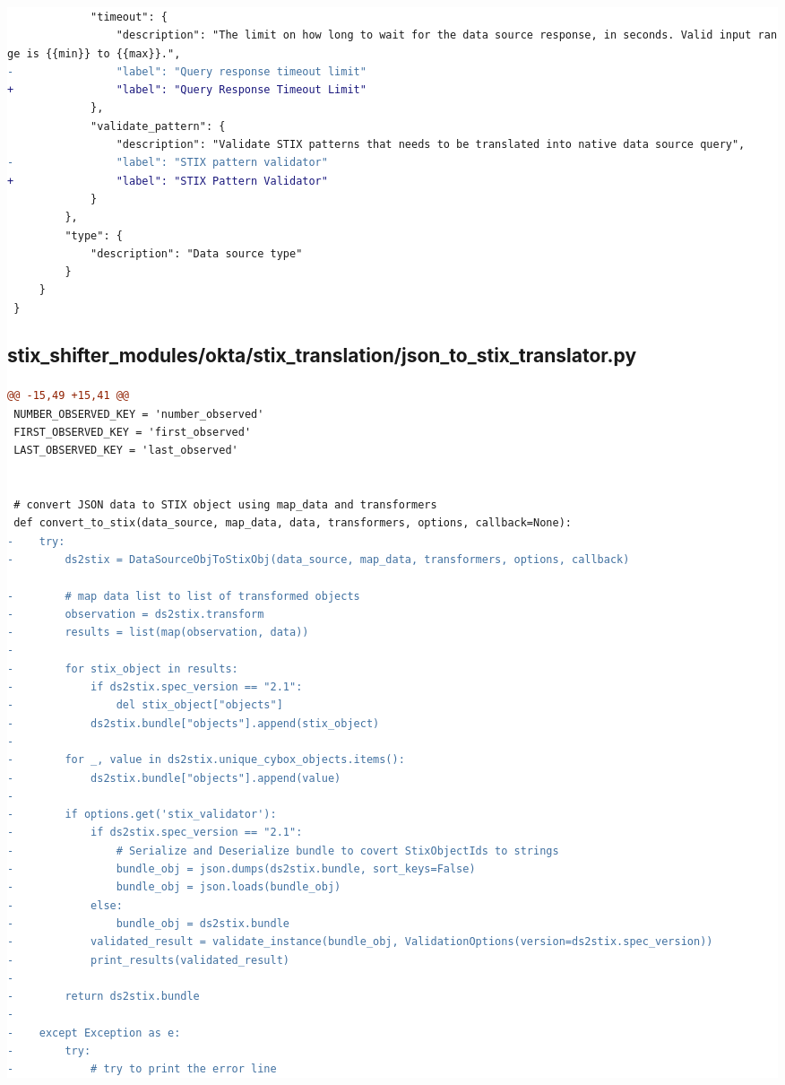 ```diff
             "timeout": {
                 "description": "The limit on how long to wait for the data source response, in seconds. Valid input range is {{min}} to {{max}}.",
-                "label": "Query response timeout limit"
+                "label": "Query Response Timeout Limit"
             },
             "validate_pattern": {
                 "description": "Validate STIX patterns that needs to be translated into native data source query",
-                "label": "STIX pattern validator"
+                "label": "STIX Pattern Validator"
             }
         },
         "type": {
             "description": "Data source type"
         }
     }
 }
```

## stix_shifter_modules/okta/stix_translation/json_to_stix_translator.py

```diff
@@ -15,49 +15,41 @@
 NUMBER_OBSERVED_KEY = 'number_observed'
 FIRST_OBSERVED_KEY = 'first_observed'
 LAST_OBSERVED_KEY = 'last_observed'
 
 
 # convert JSON data to STIX object using map_data and transformers
 def convert_to_stix(data_source, map_data, data, transformers, options, callback=None):
-    try:
-        ds2stix = DataSourceObjToStixObj(data_source, map_data, transformers, options, callback)
 
-        # map data list to list of transformed objects
-        observation = ds2stix.transform
-        results = list(map(observation, data))
-
-        for stix_object in results:
-            if ds2stix.spec_version == "2.1":
-                del stix_object["objects"]
-            ds2stix.bundle["objects"].append(stix_object)
-
-        for _, value in ds2stix.unique_cybox_objects.items():
-            ds2stix.bundle["objects"].append(value)
-
-        if options.get('stix_validator'):
-            if ds2stix.spec_version == "2.1":
-                # Serialize and Deserialize bundle to covert StixObjectIds to strings
-                bundle_obj = json.dumps(ds2stix.bundle, sort_keys=False)
-                bundle_obj = json.loads(bundle_obj)
-            else:
-                bundle_obj = ds2stix.bundle
-            validated_result = validate_instance(bundle_obj, ValidationOptions(version=ds2stix.spec_version))
-            print_results(validated_result)
-
-        return ds2stix.bundle
-
-    except Exception as e:
-        try:
-            # try to print the error line
```